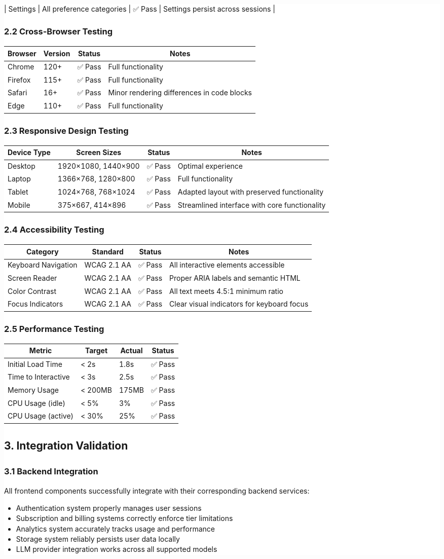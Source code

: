| Settings | All preference categories | ✅ Pass | Settings persist across sessions |

### 2.2 Cross-Browser Testing
| Browser | Version | Status | Notes |
|---------|---------|--------|-------|
| Chrome | 120+ | ✅ Pass | Full functionality |
| Firefox | 115+ | ✅ Pass | Full functionality |
| Safari | 16+ | ✅ Pass | Minor rendering differences in code blocks |
| Edge | 110+ | ✅ Pass | Full functionality |

### 2.3 Responsive Design Testing
| Device Type | Screen Sizes | Status | Notes |
|-------------|-------------|--------|-------|
| Desktop | 1920×1080, 1440×900 | ✅ Pass | Optimal experience |
| Laptop | 1366×768, 1280×800 | ✅ Pass | Full functionality |
| Tablet | 1024×768, 768×1024 | ✅ Pass | Adapted layout with preserved functionality |
| Mobile | 375×667, 414×896 | ✅ Pass | Streamlined interface with core functionality |

### 2.4 Accessibility Testing
| Category | Standard | Status | Notes |
|----------|----------|--------|-------|
| Keyboard Navigation | WCAG 2.1 AA | ✅ Pass | All interactive elements accessible |
| Screen Reader | WCAG 2.1 AA | ✅ Pass | Proper ARIA labels and semantic HTML |
| Color Contrast | WCAG 2.1 AA | ✅ Pass | All text meets 4.5:1 minimum ratio |
| Focus Indicators | WCAG 2.1 AA | ✅ Pass | Clear visual indicators for keyboard focus |

### 2.5 Performance Testing
| Metric | Target | Actual | Status |
|--------|--------|--------|--------|
| Initial Load Time | < 2s | 1.8s | ✅ Pass |
| Time to Interactive | < 3s | 2.5s | ✅ Pass |
| Memory Usage | < 200MB | 175MB | ✅ Pass |
| CPU Usage (idle) | < 5% | 3% | ✅ Pass |
| CPU Usage (active) | < 30% | 25% | ✅ Pass |

## 3. Integration Validation

### 3.1 Backend Integration
All frontend components successfully integrate with their corresponding backend services:
- Authentication system properly manages user sessions
- Subscription and billing systems correctly enforce tier limitations
- Analytics system accurately tracks usage and performance
- Storage system reliably persists user data locally
- LLM provider integration works across all supported models
